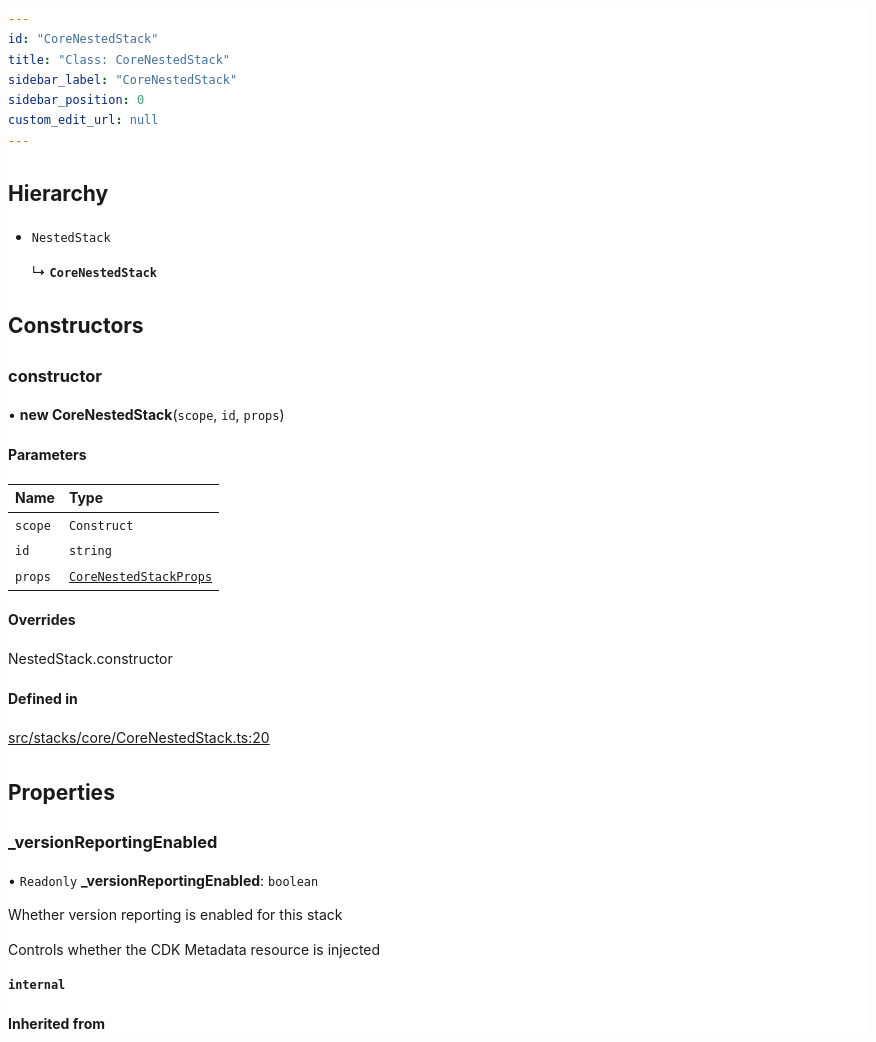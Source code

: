 ```yaml
---
id: "CoreNestedStack"
title: "Class: CoreNestedStack"
sidebar_label: "CoreNestedStack"
sidebar_position: 0
custom_edit_url: null
---
```


## Hierarchy

- `NestedStack`

  ↳ **`CoreNestedStack`**

## Constructors

### constructor

• **new CoreNestedStack**(`scope`, `id`, `props`)

#### Parameters

| Name | Type |
| :------ | :------ |
| `scope` | `Construct` |
| `id` | `string` |
| `props` | [`CoreNestedStackProps`](../interfaces/CoreNestedStackProps) |

#### Overrides

NestedStack.constructor

#### Defined in

[src/stacks/core/CoreNestedStack.ts:20](https://github.com/matthewkeil/full-stack-pattern/blob/47d5e8c/src/stacks/core/CoreNestedStack.ts#L20)

## Properties

### \_versionReportingEnabled

• `Readonly` **\_versionReportingEnabled**: `boolean`

Whether version reporting is enabled for this stack

Controls whether the CDK Metadata resource is injected

**`internal`**

#### Inherited from
